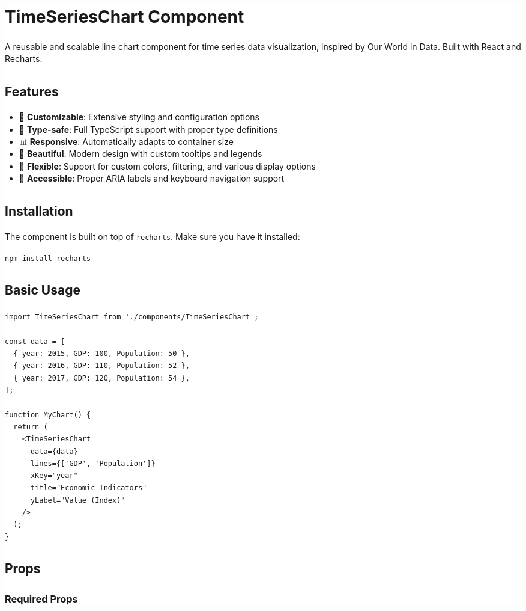 # TimeSeriesChart Component

A reusable and scalable line chart component for time series data visualization, inspired by Our World in Data. Built with React and Recharts.

## Features

- 🎨 **Customizable**: Extensive styling and configuration options
- 🎯 **Type-safe**: Full TypeScript support with proper type definitions
- 📊 **Responsive**: Automatically adapts to container size
- 🎨 **Beautiful**: Modern design with custom tooltips and legends
- 🔧 **Flexible**: Support for custom colors, filtering, and various display options
- 📱 **Accessible**: Proper ARIA labels and keyboard navigation support

## Installation

The component is built on top of `recharts`. Make sure you have it installed:

```bash
npm install recharts
```

## Basic Usage

```tsx
import TimeSeriesChart from './components/TimeSeriesChart';

const data = [
  { year: 2015, GDP: 100, Population: 50 },
  { year: 2016, GDP: 110, Population: 52 },
  { year: 2017, GDP: 120, Population: 54 },
];

function MyChart() {
  return (
    <TimeSeriesChart
      data={data}
      lines={['GDP', 'Population']}
      xKey="year"
      title="Economic Indicators"
      yLabel="Value (Index)"
    />
  );
}
```

## Props

### Required Props
